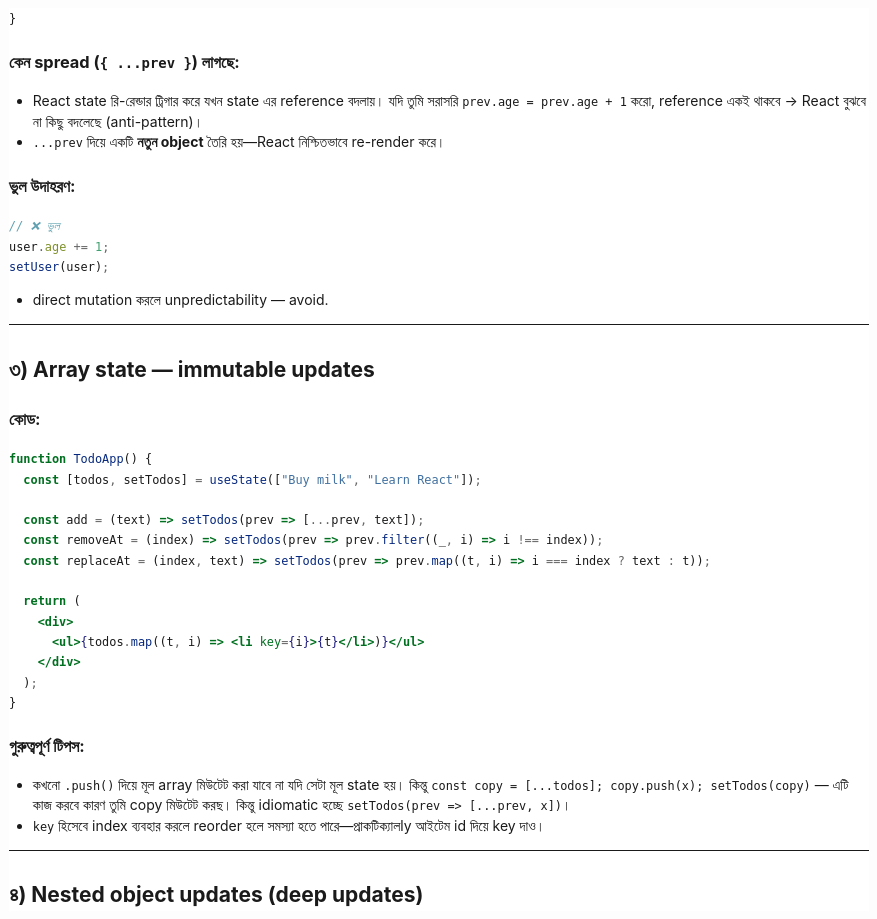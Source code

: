 ```jsx
}
```

### কেন spread (`{ ...prev }`) লাগছে:

* React state রি-রেন্ডার ট্রিগার করে যখন state এর reference বদলায়। যদি তুমি সরাসরি `prev.age = prev.age + 1` করো, reference একই থাকবে → React বুঝবে না কিছু বদলেছে (anti-pattern)।
* `...prev` দিয়ে একটি **নতুন object** তৈরি হয়—React নিশ্চিতভাবে re-render করে।

### ভুল উদাহরণ:

```js
// ❌ ভুল
user.age += 1;
setUser(user);
```

* direct mutation করলে unpredictability — avoid.

---

## ৩) Array state — immutable updates

### কোড:

```jsx
function TodoApp() {
  const [todos, setTodos] = useState(["Buy milk", "Learn React"]);

  const add = (text) => setTodos(prev => [...prev, text]);
  const removeAt = (index) => setTodos(prev => prev.filter((_, i) => i !== index));
  const replaceAt = (index, text) => setTodos(prev => prev.map((t, i) => i === index ? text : t));

  return (
    <div>
      <ul>{todos.map((t, i) => <li key={i}>{t}</li>)}</ul>
    </div>
  );
}
```

### গুরুত্বপূর্ণ টিপস:

* কখনো `.push()` দিয়ে মূল array মিউটেট করা যাবে না যদি সেটা মূল state হয়। কিন্তু `const copy = [...todos]; copy.push(x); setTodos(copy)` — এটি কাজ করবে কারণ তুমি copy মিউটেট করছ। কিন্তু idiomatic হচ্ছে `setTodos(prev => [...prev, x])`।
* `key` হিসেবে index ব্যবহার করলে reorder হলে সমস্যা হতে পারে—প্রাকটিক্যালly আইটেম id দিয়ে key দাও।

---

## ৪) Nested object updates (deep updates)
